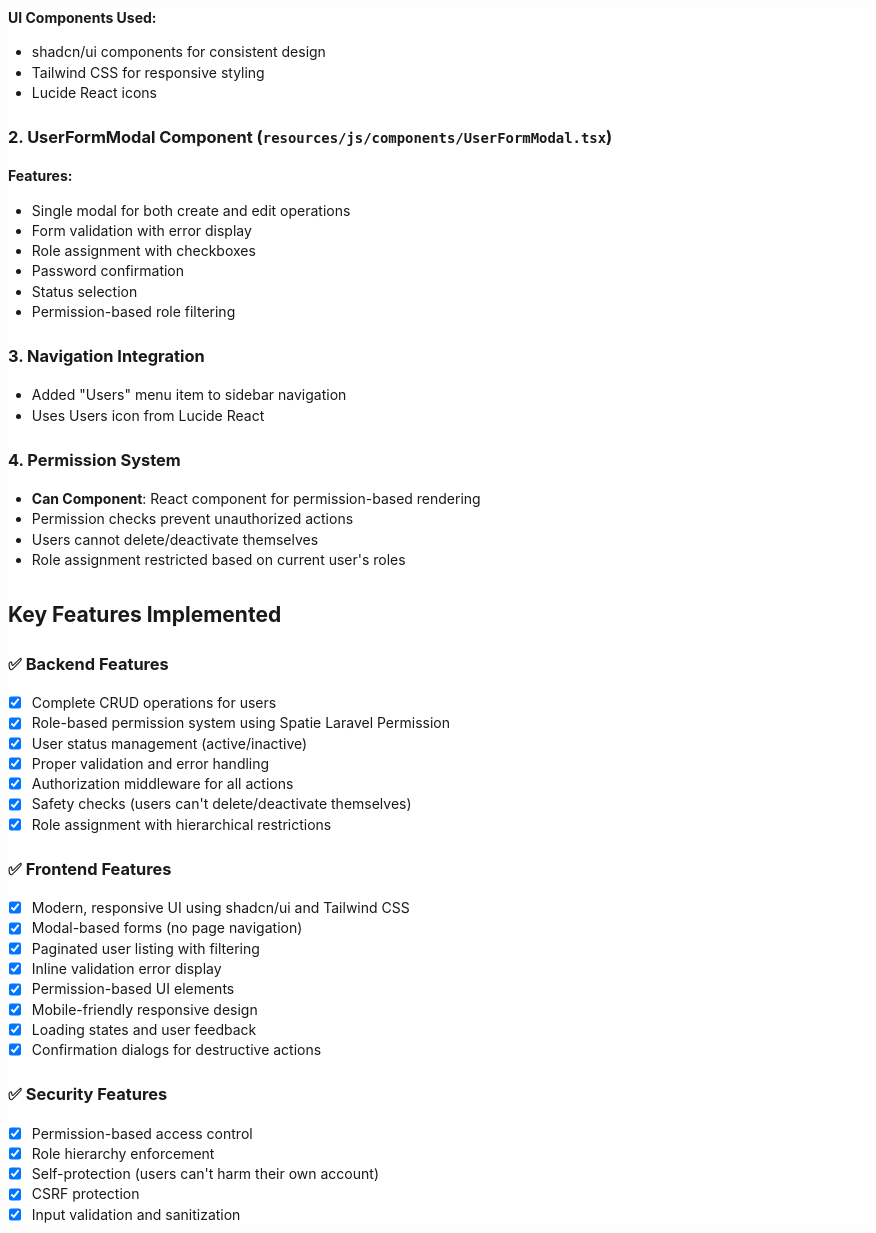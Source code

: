 **UI Components Used:**
- shadcn/ui components for consistent design
- Tailwind CSS for responsive styling
- Lucide React icons

### 2. UserFormModal Component (`resources/js/components/UserFormModal.tsx`)
**Features:**
- Single modal for both create and edit operations
- Form validation with error display
- Role assignment with checkboxes
- Password confirmation
- Status selection
- Permission-based role filtering

### 3. Navigation Integration
- Added "Users" menu item to sidebar navigation
- Uses Users icon from Lucide React

### 4. Permission System
- **Can Component**: React component for permission-based rendering
- Permission checks prevent unauthorized actions
- Users cannot delete/deactivate themselves
- Role assignment restricted based on current user's roles

## Key Features Implemented

### ✅ Backend Features
- [x] Complete CRUD operations for users
- [x] Role-based permission system using Spatie Laravel Permission
- [x] User status management (active/inactive)
- [x] Proper validation and error handling
- [x] Authorization middleware for all actions
- [x] Safety checks (users can't delete/deactivate themselves)
- [x] Role assignment with hierarchical restrictions

### ✅ Frontend Features
- [x] Modern, responsive UI using shadcn/ui and Tailwind CSS
- [x] Modal-based forms (no page navigation)
- [x] Paginated user listing with filtering
- [x] Inline validation error display
- [x] Permission-based UI elements
- [x] Mobile-friendly responsive design
- [x] Loading states and user feedback
- [x] Confirmation dialogs for destructive actions

### ✅ Security Features
- [x] Permission-based access control
- [x] Role hierarchy enforcement
- [x] Self-protection (users can't harm their own account)
- [x] CSRF protection
- [x] Input validation and sanitization
